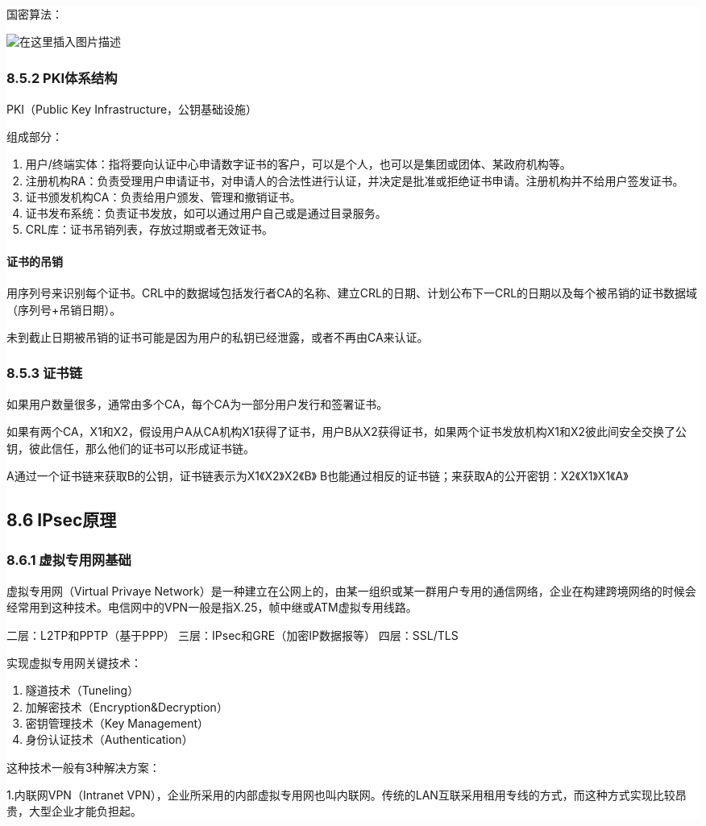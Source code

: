 国密算法：

![在这里插入图片描述](https://i-blog.csdnimg.cn/blog_migrate/ebae9d58653f010892f6dca9af5fd248.png#pic_center)


 

### 8.5.2 PKI体系结构

PKI（Public Key Infrastructure，公钥基础设施）


组成部分：

1. 用户/终端实体：指将要向认证中心申请数字证书的客户，可以是个人，也可以是集团或团体、某政府机构等。
2. 注册机构RA：负责受理用户申请证书，对申请人的合法性进行认证，并决定是批准或拒绝证书申请。注册机构并不给用户签发证书。
3. 证书颁发机构CA：负责给用户颁发、管理和撤销证书。
4. 证书发布系统：负责证书发放，如可以通过用户自己或是通过目录服务。
5. CRL库：证书吊销列表，存放过期或者无效证书。

#### 证书的吊销

用序列号来识别每个证书。CRL中的数据域包括发行者CA的名称、建立CRL的日期、计划公布下一CRL的日期以及每个被吊销的证书数据域（序列号+吊销日期）。

未到截止日期被吊销的证书可能是因为用户的私钥已经泄露，或者不再由CA来认证。


### 8.5.3 证书链

如果用户数量很多，通常由多个CA，每个CA为一部分用户发行和签署证书。

如果有两个CA，X1和X2，假设用户A从CA机构X1获得了证书，用户B从X2获得证书，如果两个证书发放机构X1和X2彼此间安全交换了公钥，彼此信任，那么他们的证书可以形成证书链。

A通过一个证书链来获取B的公钥，证书链表示为X1《X2》X2《B》
B也能通过相反的证书链；来获取A的公开密钥：X2《X1》X1《A》

## 8.6 IPsec原理

### 8.6.1 虚拟专用网基础

虚拟专用网（Virtual Privaye Network）是一种建立在公网上的，由某一组织或某一群用户专用的通信网络，企业在构建跨境网络的时候会经常用到这种技术。电信网中的VPN一般是指X.25，帧中继或ATM虚拟专用线路。

二层：L2TP和PPTP（基于PPP）
三层：IPsec和GRE（加密IP数据报等）
四层：SSL/TLS

实现虚拟专用网关键技术：

1. 隧道技术（Tuneling）
2. 加解密技术（Encryption&Decryption）
3. 密钥管理技术（Key Management）
4. 身份认证技术（Authentication）


这种技术一般有3种解决方案：

1.内联网VPN（Intranet VPN），企业所采用的内部虚拟专用网也叫内联网。传统的LAN互联采用租用专线的方式，而这种方式实现比较昂贵，大型企业才能负担起。
